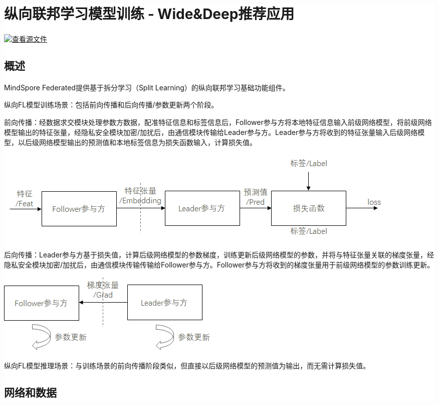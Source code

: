 # 纵向联邦学习模型训练 - Wide&Deep推荐应用

[![查看源文件](https://mindspore-website.obs.cn-north-4.myhuaweicloud.com/website-images/r2.0/resource/_static/logo_source.png)](https://gitee.com/mindspore/docs/blob/r2.0/docs/federated/docs/source_zh_cn/split_wnd_application.md)

## 概述

MindSpore Federated提供基于拆分学习（Split Learning）的纵向联邦学习基础功能组件。

纵向FL模型训练场景：包括前向传播和后向传播/参数更新两个阶段。

前向传播：经数据求交模块处理参数方数据，配准特征信息和标签信息后，Follower参与方将本地特征信息输入前级网络模型，将前级网络模型输出的特征张量，经隐私安全模块加密/加扰后，由通信模块传输给Leader参与方。Leader参与方将收到的特征张量输入后级网络模型，以后级网络模型输出的预测值和本地标签信息为损失函数输入，计算损失值。

![](./images/vfl_forward.png)

后向传播：Leader参与方基于损失值，计算后级网络模型的参数梯度，训练更新后级网络模型的参数，并将与特征张量关联的梯度张量，经隐私安全模块加密/加扰后，由通信模块传输传输给Follower参与方。Follower参与方将收到的梯度张量用于前级网络模型的参数训练更新。

![](./images/vfl_backward.png)

纵向FL模型推理场景：与训练场景的前向传播阶段类似，但直接以后级网络模型的预测值为输出，而无需计算损失值。

## 网络和数据
